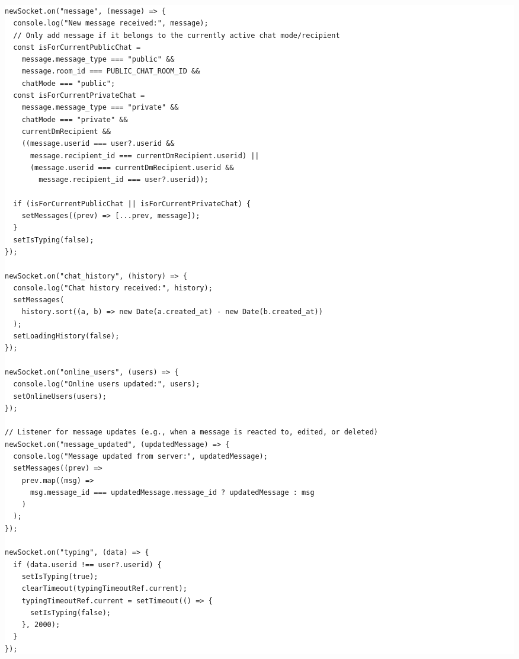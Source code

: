     newSocket.on("message", (message) => {
      console.log("New message received:", message);
      // Only add message if it belongs to the currently active chat mode/recipient
      const isForCurrentPublicChat =
        message.message_type === "public" &&
        message.room_id === PUBLIC_CHAT_ROOM_ID &&
        chatMode === "public";
      const isForCurrentPrivateChat =
        message.message_type === "private" &&
        chatMode === "private" &&
        currentDmRecipient &&
        ((message.userid === user?.userid &&
          message.recipient_id === currentDmRecipient.userid) ||
          (message.userid === currentDmRecipient.userid &&
            message.recipient_id === user?.userid));

      if (isForCurrentPublicChat || isForCurrentPrivateChat) {
        setMessages((prev) => [...prev, message]);
      }
      setIsTyping(false);
    });

    newSocket.on("chat_history", (history) => {
      console.log("Chat history received:", history);
      setMessages(
        history.sort((a, b) => new Date(a.created_at) - new Date(b.created_at))
      );
      setLoadingHistory(false);
    });

    newSocket.on("online_users", (users) => {
      console.log("Online users updated:", users);
      setOnlineUsers(users);
    });

    // Listener for message updates (e.g., when a message is reacted to, edited, or deleted)
    newSocket.on("message_updated", (updatedMessage) => {
      console.log("Message updated from server:", updatedMessage);
      setMessages((prev) =>
        prev.map((msg) =>
          msg.message_id === updatedMessage.message_id ? updatedMessage : msg
        )
      );
    });

    newSocket.on("typing", (data) => {
      if (data.userid !== user?.userid) {
        setIsTyping(true);
        clearTimeout(typingTimeoutRef.current);
        typingTimeoutRef.current = setTimeout(() => {
          setIsTyping(false);
        }, 2000);
      }
    });
